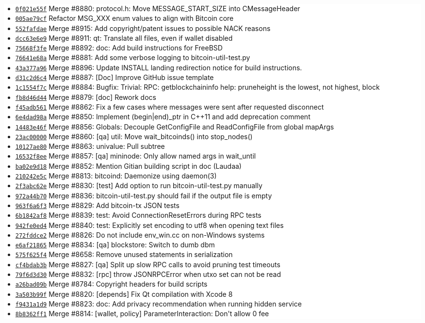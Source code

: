 - [`0f021e55f`](https://github.com/aipowermeme/commit/0f021e55f) Merge #8880: protocol.h: Move MESSAGE_START_SIZE into CMessageHeader
- [`005ae79cf`](https://github.com/aipowermeme/commit/005ae79cf) Refactor MSG_XXX enum values to align with Bitcoin core
- [`552fafdae`](https://github.com/aipowermeme/commit/552fafdae) Merge #8915: Add copyright/patent issues to possible NACK reasons
- [`dcc63e6e9`](https://github.com/aipowermeme/commit/dcc63e6e9) Merge #8911: qt: Translate all files, even if wallet disabled
- [`75668f3fe`](https://github.com/aipowermeme/commit/75668f3fe) Merge #8892: doc: Add build instructions for FreeBSD
- [`76641e68a`](https://github.com/aipowermeme/commit/76641e68a) Merge #8881: Add some verbose logging to bitcoin-util-test.py
- [`43a377a96`](https://github.com/aipowermeme/commit/43a377a96) Merge #8896: Update INSTALL landing redirection notice for build instructions.
- [`d31c2d6c4`](https://github.com/aipowermeme/commit/d31c2d6c4) Merge #8887: [Doc] Improve GitHub issue template
- [`1c1554f7c`](https://github.com/aipowermeme/commit/1c1554f7c) Merge #8884: Bugfix: Trivial: RPC: getblockchaininfo help: pruneheight is the lowest, not highest, block
- [`fb8d46d44`](https://github.com/aipowermeme/commit/fb8d46d44) Merge #8879: [doc] Rework docs
- [`f45adb561`](https://github.com/aipowermeme/commit/f45adb561) Merge #8862: Fix a few cases where messages were sent after requested disconnect
- [`6e4dad98a`](https://github.com/aipowermeme/commit/6e4dad98a) Merge #8850: Implement (begin|end)_ptr in C++11 and add deprecation comment
- [`14483e46f`](https://github.com/aipowermeme/commit/14483e46f) Merge #8856: Globals: Decouple GetConfigFile and ReadConfigFile from global mapArgs
- [`23ac00000`](https://github.com/aipowermeme/commit/23ac00000) Merge #8860: [qa] util: Move wait_bitcoinds() into stop_nodes()
- [`10127ae80`](https://github.com/aipowermeme/commit/10127ae80) Merge #8863: univalue: Pull subtree
- [`16532f8ee`](https://github.com/aipowermeme/commit/16532f8ee) Merge #8857: [qa] mininode: Only allow named args in wait_until
- [`ba02e9d18`](https://github.com/aipowermeme/commit/ba02e9d18) Merge #8852: Mention Gitian building script in doc (Laudaa)
- [`210242e5c`](https://github.com/aipowermeme/commit/210242e5c) Merge #8813: bitcoind: Daemonize using daemon(3)
- [`2f3abc62e`](https://github.com/aipowermeme/commit/2f3abc62e) Merge #8830: [test] Add option to run bitcoin-util-test.py manually
- [`972a44b70`](https://github.com/aipowermeme/commit/972a44b70) Merge #8836: bitcoin-util-test.py should fail if the output file is empty
- [`963f6a6f3`](https://github.com/aipowermeme/commit/963f6a6f3) Merge #8829: Add bitcoin-tx JSON tests
- [`6b1842af8`](https://github.com/aipowermeme/commit/6b1842af8) Merge #8839: test: Avoid ConnectionResetErrors during RPC tests
- [`942fe0ed4`](https://github.com/aipowermeme/commit/942fe0ed4) Merge #8840: test: Explicitly set encoding to utf8 when opening text files
- [`272fddce2`](https://github.com/aipowermeme/commit/272fddce2) Merge #8826: Do not include env_win.cc on non-Windows systems
- [`e6af21865`](https://github.com/aipowermeme/commit/e6af21865) Merge #8834: [qa] blockstore: Switch to dumb dbm
- [`575f625f4`](https://github.com/aipowermeme/commit/575f625f4) Merge #8658: Remove unused statements in serialization
- [`cf4bdab3b`](https://github.com/aipowermeme/commit/cf4bdab3b) Merge #8827: [qa] Split up slow RPC calls to avoid pruning test timeouts
- [`79f6d3d30`](https://github.com/aipowermeme/commit/79f6d3d30) Merge #8832: [rpc] throw JSONRPCError when utxo set can not be read
- [`a26bad09b`](https://github.com/aipowermeme/commit/a26bad09b) Merge #8784: Copyright headers for build scripts
- [`3a503b99f`](https://github.com/aipowermeme/commit/3a503b99f) Merge #8820: [depends] Fix Qt compilation with Xcode 8
- [`f9431a1d9`](https://github.com/aipowermeme/commit/f9431a1d9) Merge #8823: doc: Add privacy recommendation when running hidden service
- [`8b8362ff1`](https://github.com/aipowermeme/commit/8b8362ff1) Merge #8814: [wallet, policy] ParameterInteraction: Don't allow 0 fee